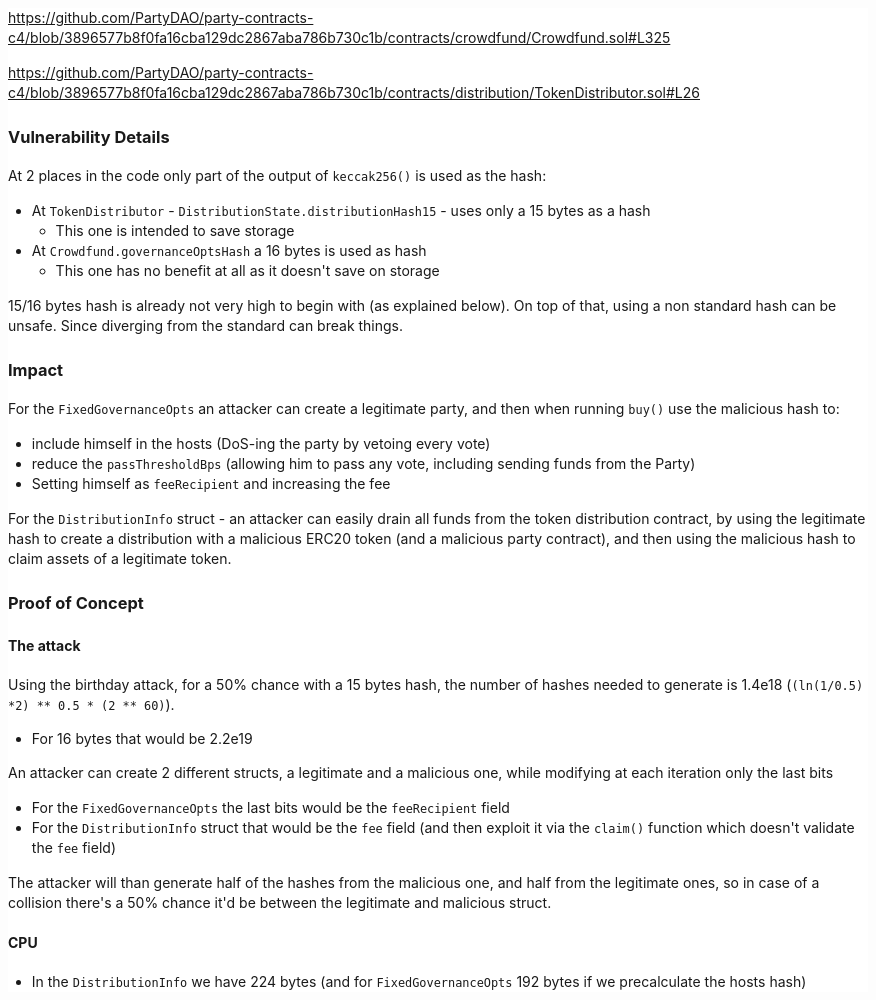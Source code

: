 <https://github.com/PartyDAO/party-contracts-c4/blob/3896577b8f0fa16cba129dc2867aba786b730c1b/contracts/crowdfund/Crowdfund.sol#L325>

<https://github.com/PartyDAO/party-contracts-c4/blob/3896577b8f0fa16cba129dc2867aba786b730c1b/contracts/distribution/TokenDistributor.sol#L26>

### Vulnerability Details

At 2 places in the code only part of the output of `keccak256()` is used as the hash:

- At `TokenDistributor` - `DistributionState.distributionHash15` - uses only a 15 bytes as a hash
  - This one is intended to save storage
- At `Crowdfund.governanceOptsHash` a 16 bytes is used as hash
  - This one has no benefit at all as it doesn't save on storage

15/16 bytes hash is already not very high to begin with (as explained below). On top of that, using a non standard hash can be unsafe. Since diverging from the standard can break things.

### Impact

For the `FixedGovernanceOpts` an attacker can create a legitimate party, and then when running `buy()` use the malicious hash to:

- include himself in the hosts (DoS-ing the party by vetoing every vote)
- reduce the `passThresholdBps` (allowing him to pass any vote, including sending funds from the Party)
- Setting himself as `feeRecipient` and increasing the fee

For the `DistributionInfo` struct - an attacker can easily drain all funds from the token distribution contract, by using the legitimate hash to create a distribution with a malicious ERC20 token (and a malicious party contract), and then using the malicious hash to claim assets of a legitimate token.

### Proof of Concept

#### The attack

Using the birthday attack, for a 50% chance with a 15 bytes hash, the number of hashes needed to generate is 1.4e18 (`(ln(1/0.5) *2) ** 0.5 * (2 ** 60)`).

- For 16 bytes that would be 2.2e19

An attacker can create 2 different structs, a legitimate and a malicious one, while modifying at each iteration only the last bits

- For the `FixedGovernanceOpts` the last bits would be the `feeRecipient` field
- For the `DistributionInfo` struct that would be the `fee` field (and then exploit it via the `claim()` function which doesn't validate the `fee` field)

The attacker will than generate half of the hashes from the malicious one, and half from the legitimate ones, so in case of a collision there's a 50% chance it'd be between the legitimate and malicious struct.

#### CPU

- In the `DistributionInfo` we have 224 bytes (and for `FixedGovernanceOpts` 192 bytes if we precalculate the hosts hash)
